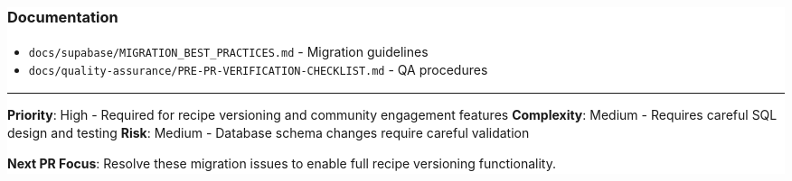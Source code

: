 ### Documentation

- `docs/supabase/MIGRATION_BEST_PRACTICES.md` - Migration guidelines
- `docs/quality-assurance/PRE-PR-VERIFICATION-CHECKLIST.md` - QA procedures

---

**Priority**: High - Required for recipe versioning and community engagement features
**Complexity**: Medium - Requires careful SQL design and testing
**Risk**: Medium - Database schema changes require careful validation

**Next PR Focus**: Resolve these migration issues to enable full recipe versioning functionality.

